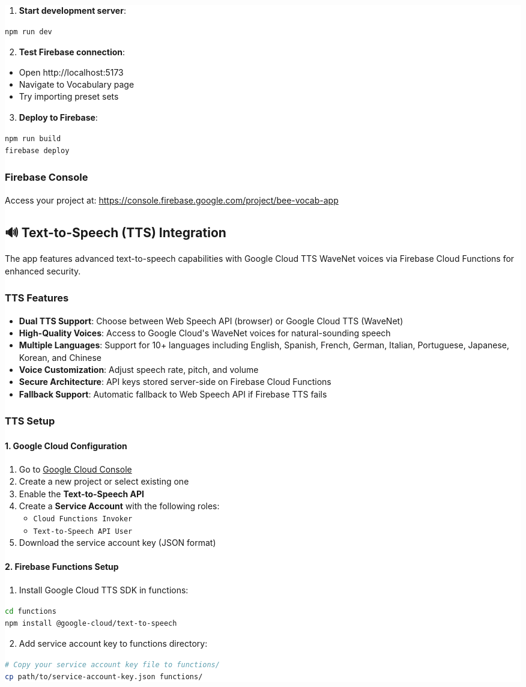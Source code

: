 1. **Start development server**:
```bash
npm run dev
```

2. **Test Firebase connection**:
- Open http://localhost:5173
- Navigate to Vocabulary page
- Try importing preset sets

3. **Deploy to Firebase**:
```bash
npm run build
firebase deploy
```

### Firebase Console
Access your project at: https://console.firebase.google.com/project/bee-vocab-app

## 🔊 Text-to-Speech (TTS) Integration

The app features advanced text-to-speech capabilities with Google Cloud TTS WaveNet voices via Firebase Cloud Functions for enhanced security.

### TTS Features
- **Dual TTS Support**: Choose between Web Speech API (browser) or Google Cloud TTS (WaveNet)
- **High-Quality Voices**: Access to Google Cloud's WaveNet voices for natural-sounding speech
- **Multiple Languages**: Support for 10+ languages including English, Spanish, French, German, Italian, Portuguese, Japanese, Korean, and Chinese
- **Voice Customization**: Adjust speech rate, pitch, and volume
- **Secure Architecture**: API keys stored server-side on Firebase Cloud Functions
- **Fallback Support**: Automatic fallback to Web Speech API if Firebase TTS fails

### TTS Setup

#### 1. Google Cloud Configuration
1. Go to [Google Cloud Console](https://console.cloud.google.com/)
2. Create a new project or select existing one
3. Enable the **Text-to-Speech API**
4. Create a **Service Account** with the following roles:
   - `Cloud Functions Invoker`
   - `Text-to-Speech API User`
5. Download the service account key (JSON format)

#### 2. Firebase Functions Setup
1. Install Google Cloud TTS SDK in functions:
```bash
cd functions
npm install @google-cloud/text-to-speech
```

2. Add service account key to functions directory:
```bash
# Copy your service account key file to functions/
cp path/to/service-account-key.json functions/
```
